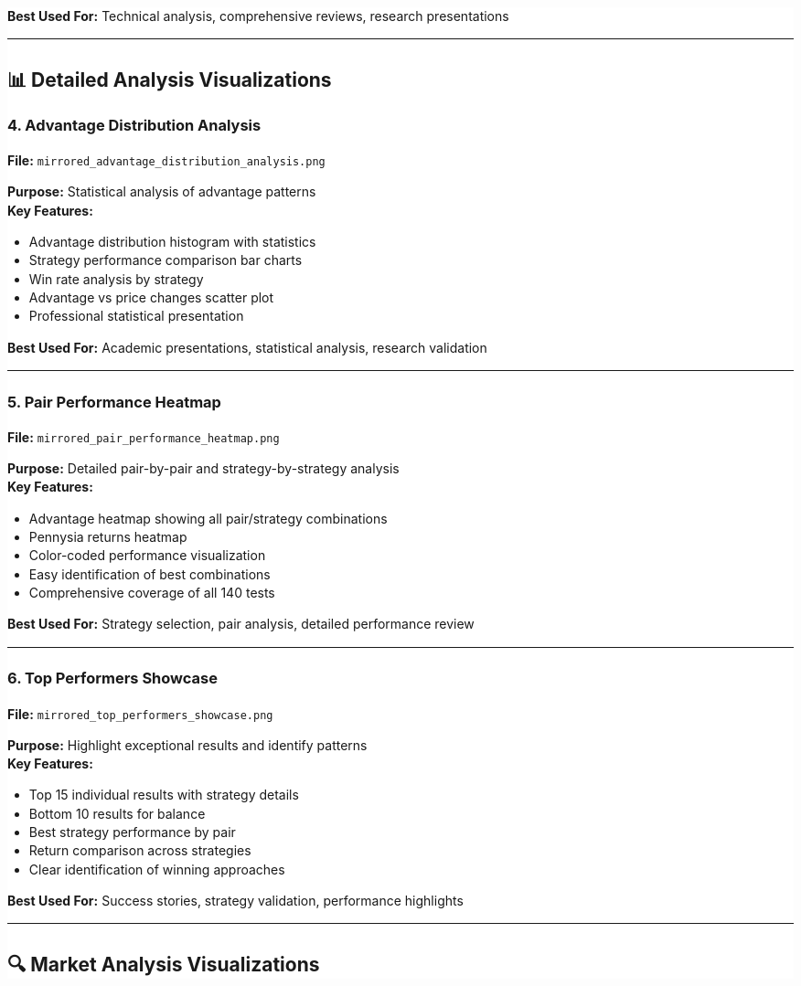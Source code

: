 **Best Used For:** Technical analysis, comprehensive reviews, research presentations

---

## 📊 **Detailed Analysis Visualizations**

### 4. **Advantage Distribution Analysis**
**File:** `mirrored_advantage_distribution_analysis.png`

**Purpose:** Statistical analysis of advantage patterns  
**Key Features:**
- Advantage distribution histogram with statistics
- Strategy performance comparison bar charts
- Win rate analysis by strategy
- Advantage vs price changes scatter plot
- Professional statistical presentation

**Best Used For:** Academic presentations, statistical analysis, research validation

---

### 5. **Pair Performance Heatmap**
**File:** `mirrored_pair_performance_heatmap.png`

**Purpose:** Detailed pair-by-pair and strategy-by-strategy analysis  
**Key Features:**
- Advantage heatmap showing all pair/strategy combinations
- Pennysia returns heatmap
- Color-coded performance visualization
- Easy identification of best combinations
- Comprehensive coverage of all 140 tests

**Best Used For:** Strategy selection, pair analysis, detailed performance review

---

### 6. **Top Performers Showcase**
**File:** `mirrored_top_performers_showcase.png`

**Purpose:** Highlight exceptional results and identify patterns  
**Key Features:**
- Top 15 individual results with strategy details
- Bottom 10 results for balance
- Best strategy performance by pair
- Return comparison across strategies
- Clear identification of winning approaches

**Best Used For:** Success stories, strategy validation, performance highlights

---

## 🔍 **Market Analysis Visualizations**
